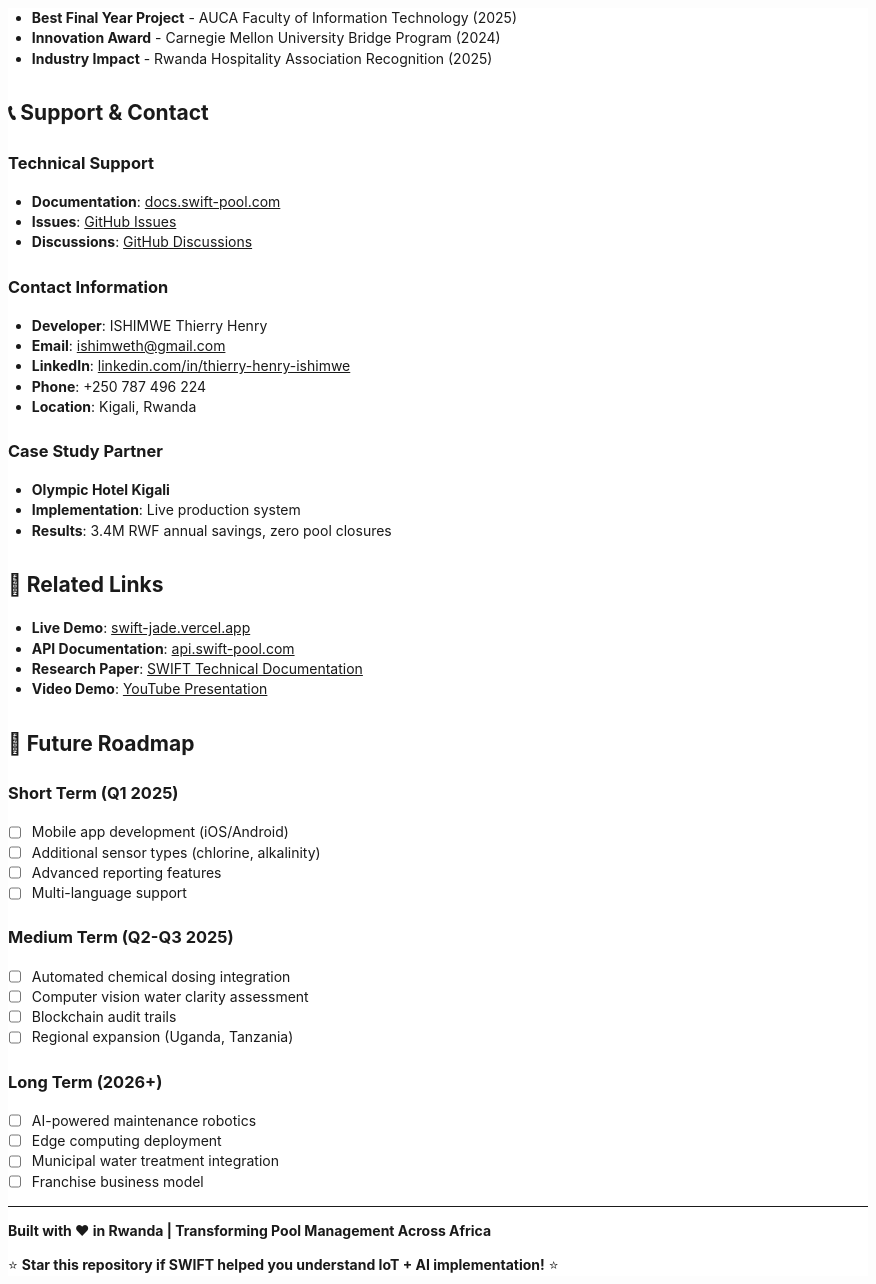 - **Best Final Year Project** - AUCA Faculty of Information Technology (2025)
- **Innovation Award** - Carnegie Mellon University Bridge Program (2024)
- **Industry Impact** - Rwanda Hospitality Association Recognition (2025)

## 📞 Support & Contact

### Technical Support
- **Documentation**: [docs.swift-pool.com](https://docs.swift-pool.com)
- **Issues**: [GitHub Issues](https://github.com/ishimwetobi/swift/issues)
- **Discussions**: [GitHub Discussions](https://github.com/ishimwetobi/swift/discussions)

### Contact Information
- **Developer**: ISHIMWE Thierry Henry
- **Email**: ishimweth@gmail.com
- **LinkedIn**: [linkedin.com/in/thierry-henry-ishimwe](https://linkedin.com/in/thierry-henry-ishimwe)
- **Phone**: +250 787 496 224
- **Location**: Kigali, Rwanda

### Case Study Partner
- **Olympic Hotel Kigali**
- **Implementation**: Live production system
- **Results**: 3.4M RWF annual savings, zero pool closures

## 🔗 Related Links

- **Live Demo**: [swift-jade.vercel.app](https://swift-jade.vercel.app)
- **API Documentation**: [api.swift-pool.com](https://api.swift-pool.com)
- **Research Paper**: [SWIFT Technical Documentation](docs/research-paper.pdf)
- **Video Demo**: [YouTube Presentation](https://youtube.com/watch?v=demo)

## 🚀 Future Roadmap

### Short Term (Q1 2025)
- [ ] Mobile app development (iOS/Android)
- [ ] Additional sensor types (chlorine, alkalinity)
- [ ] Advanced reporting features
- [ ] Multi-language support

### Medium Term (Q2-Q3 2025)
- [ ] Automated chemical dosing integration
- [ ] Computer vision water clarity assessment
- [ ] Blockchain audit trails
- [ ] Regional expansion (Uganda, Tanzania)

### Long Term (2026+)
- [ ] AI-powered maintenance robotics
- [ ] Edge computing deployment
- [ ] Municipal water treatment integration
- [ ] Franchise business model

---

**Built with ❤️ in Rwanda | Transforming Pool Management Across Africa**

⭐ **Star this repository if SWIFT helped you understand IoT + AI implementation!** ⭐
